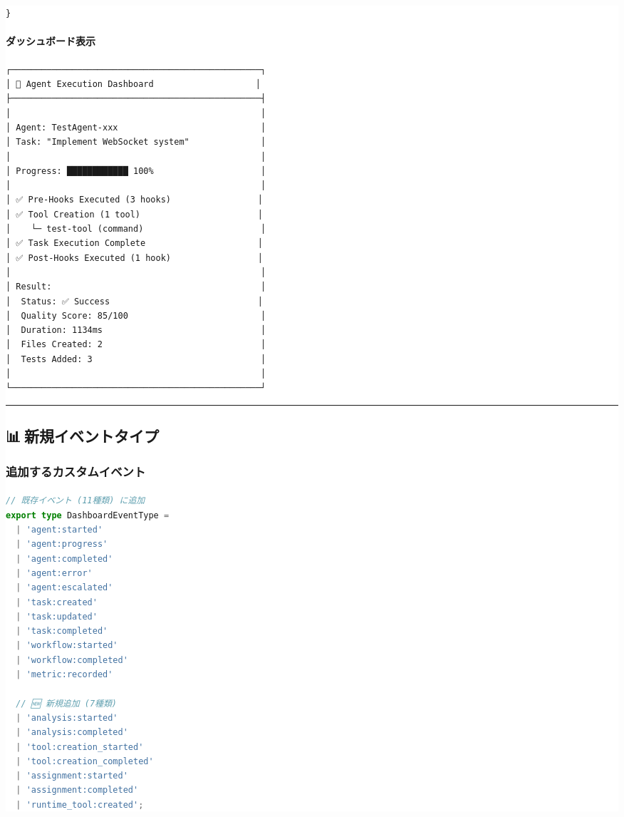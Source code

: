 ```typescript
}
```

#### ダッシュボード表示

```
┌─────────────────────────────────────────────────┐
│ 🤖 Agent Execution Dashboard                    │
├─────────────────────────────────────────────────┤
│                                                 │
│ Agent: TestAgent-xxx                            │
│ Task: "Implement WebSocket system"              │
│                                                 │
│ Progress: ████████████ 100%                     │
│                                                 │
│ ✅ Pre-Hooks Executed (3 hooks)                 │
│ ✅ Tool Creation (1 tool)                       │
│    └─ test-tool (command)                       │
│ ✅ Task Execution Complete                      │
│ ✅ Post-Hooks Executed (1 hook)                 │
│                                                 │
│ Result:                                         │
│  Status: ✅ Success                             │
│  Quality Score: 85/100                          │
│  Duration: 1134ms                               │
│  Files Created: 2                               │
│  Tests Added: 3                                 │
│                                                 │
└─────────────────────────────────────────────────┘
```

---

## 📊 新規イベントタイプ

### 追加するカスタムイベント

```typescript
// 既存イベント (11種類) に追加
export type DashboardEventType =
  | 'agent:started'
  | 'agent:progress'
  | 'agent:completed'
  | 'agent:error'
  | 'agent:escalated'
  | 'task:created'
  | 'task:updated'
  | 'task:completed'
  | 'workflow:started'
  | 'workflow:completed'
  | 'metric:recorded'

  // 🆕 新規追加 (7種類)
  | 'analysis:started'
  | 'analysis:completed'
  | 'tool:creation_started'
  | 'tool:creation_completed'
  | 'assignment:started'
  | 'assignment:completed'
  | 'runtime_tool:created';
```
